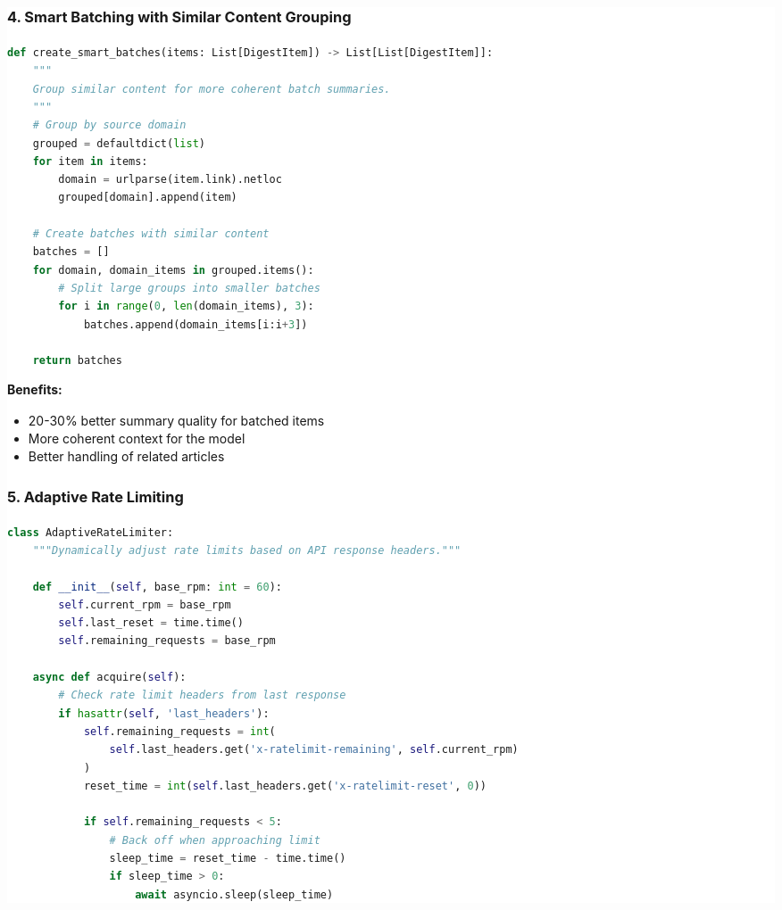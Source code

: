 ### 4. **Smart Batching with Similar Content Grouping**

```python
def create_smart_batches(items: List[DigestItem]) -> List[List[DigestItem]]:
    """
    Group similar content for more coherent batch summaries.
    """
    # Group by source domain
    grouped = defaultdict(list)
    for item in items:
        domain = urlparse(item.link).netloc
        grouped[domain].append(item)
    
    # Create batches with similar content
    batches = []
    for domain, domain_items in grouped.items():
        # Split large groups into smaller batches
        for i in range(0, len(domain_items), 3):
            batches.append(domain_items[i:i+3])
    
    return batches
```

**Benefits:**
- 20-30% better summary quality for batched items
- More coherent context for the model
- Better handling of related articles

### 5. **Adaptive Rate Limiting**

```python
class AdaptiveRateLimiter:
    """Dynamically adjust rate limits based on API response headers."""
    
    def __init__(self, base_rpm: int = 60):
        self.current_rpm = base_rpm
        self.last_reset = time.time()
        self.remaining_requests = base_rpm
        
    async def acquire(self):
        # Check rate limit headers from last response
        if hasattr(self, 'last_headers'):
            self.remaining_requests = int(
                self.last_headers.get('x-ratelimit-remaining', self.current_rpm)
            )
            reset_time = int(self.last_headers.get('x-ratelimit-reset', 0))
            
            if self.remaining_requests < 5:
                # Back off when approaching limit
                sleep_time = reset_time - time.time()
                if sleep_time > 0:
                    await asyncio.sleep(sleep_time)
```
